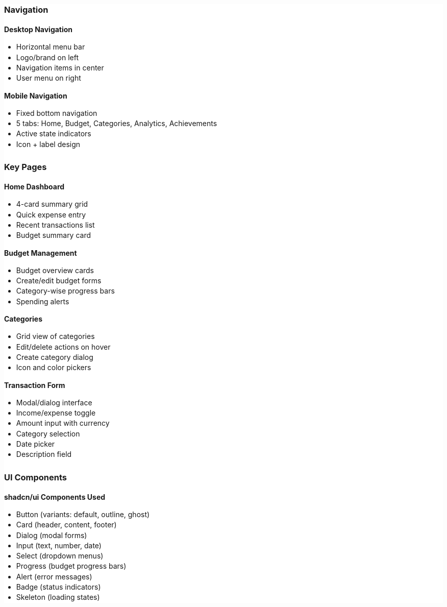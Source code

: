 ### Navigation
**Desktop Navigation**
- Horizontal menu bar
- Logo/brand on left
- Navigation items in center
- User menu on right

**Mobile Navigation**
- Fixed bottom navigation
- 5 tabs: Home, Budget, Categories, Analytics, Achievements
- Active state indicators
- Icon + label design

### Key Pages
**Home Dashboard**
- 4-card summary grid
- Quick expense entry
- Recent transactions list
- Budget summary card

**Budget Management**
- Budget overview cards
- Create/edit budget forms
- Category-wise progress bars
- Spending alerts

**Categories**
- Grid view of categories
- Edit/delete actions on hover
- Create category dialog
- Icon and color pickers

**Transaction Form**
- Modal/dialog interface
- Income/expense toggle
- Amount input with currency
- Category selection
- Date picker
- Description field

### UI Components
**shadcn/ui Components Used**
- Button (variants: default, outline, ghost)
- Card (header, content, footer)
- Dialog (modal forms)
- Input (text, number, date)
- Select (dropdown menus)
- Progress (budget progress bars)
- Alert (error messages)
- Badge (status indicators)
- Skeleton (loading states)
